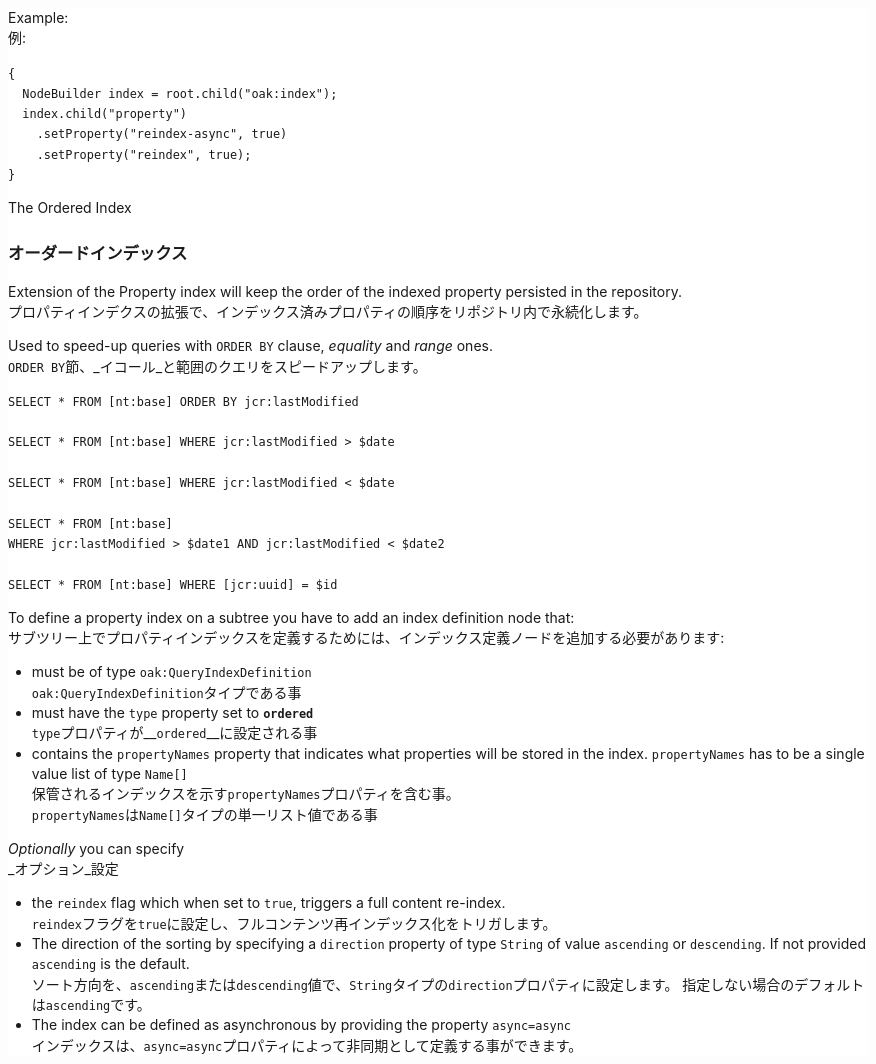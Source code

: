 Example:  
例:

    {
      NodeBuilder index = root.child("oak:index");
      index.child("property")
        .setProperty("reindex-async", true)
        .setProperty("reindex", true);
    }

The Ordered Index
### オーダードインデックス

Extension of the Property index will keep the order of the indexed
property persisted in the repository.  
プロパティインデクスの拡張で、インデックス済みプロパティの順序をリポジトリ内で永続化します。

Used to speed-up queries with `ORDER BY` clause, _equality_ and
_range_ ones.  
`ORDER BY`節、_イコール_と範囲のクエリをスピードアップします。

    SELECT * FROM [nt:base] ORDER BY jcr:lastModified
    
    SELECT * FROM [nt:base] WHERE jcr:lastModified > $date
    
    SELECT * FROM [nt:base] WHERE jcr:lastModified < $date
    
    SELECT * FROM [nt:base]
    WHERE jcr:lastModified > $date1 AND jcr:lastModified < $date2

    SELECT * FROM [nt:base] WHERE [jcr:uuid] = $id

To define a property index on a subtree you have to add an index
definition node that:  
サブツリー上でプロパティインデックスを定義するためには、インデックス定義ノードを追加する必要があります:

* must be of type `oak:QueryIndexDefinition`  
`oak:QueryIndexDefinition`タイプである事
* must have the `type` property set to __`ordered`__  
`type`プロパティが__`ordered`__に設定される事
* contains the `propertyNames` property that indicates what properties
  will be stored in the index.  `propertyNames` has to be a single
  value list of type `Name[]`  
保管されるインデックスを示す`propertyNames`プロパティを含む事。  
`propertyNames`は`Name[]`タイプの単一リスト値である事

_Optionally_ you can specify  
_オプション_設定

* the `reindex` flag which when set to `true`, triggers a full content
  re-index.  
`reindex`フラグを`true`に設定し、フルコンテンツ再インデックス化をトリガします。
* The direction of the sorting by specifying a `direction` property of
  type `String` of value `ascending` or `descending`. If not provided
  `ascending` is the default.  
ソート方向を、`ascending`または`descending`値で、`String`タイプの`direction`プロパティに設定します。
指定しない場合のデフォルトは`ascending`です。
* The index can be defined as asynchronous by providing the property
  `async=async`  
インデックスは、`async=async`プロパティによって非同期として定義する事ができます。
